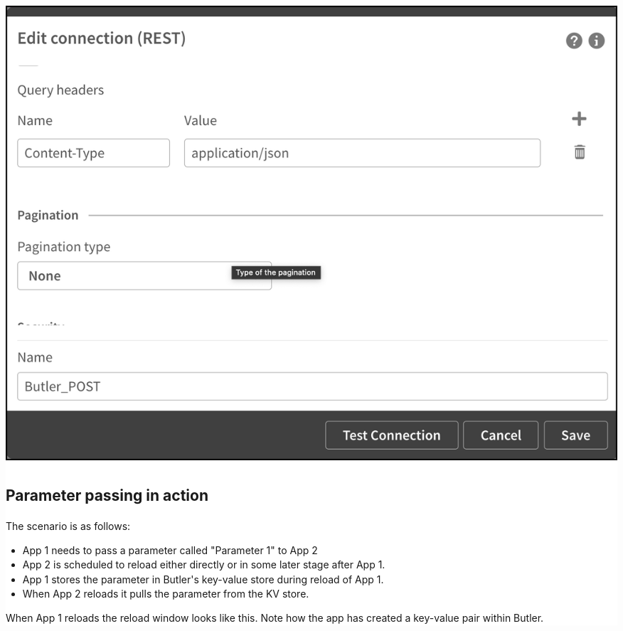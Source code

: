 ![POST data connection part 3](butler-api-dc-post-3.png "POST data connection part 3")

## Parameter passing in action

The scenario is as follows:

- App 1 needs to pass a parameter called "Parameter 1" to App 2
- App 2 is scheduled to reload either directly or in some later stage after App 1.
- App 1 stores the parameter in Butler's key-value store during reload of App 1.
- When App 2 reloads it pulls the parameter from the KV store.

When App 1 reloads the reload window looks like this. Note how the app has created a key-value pair within Butler.
